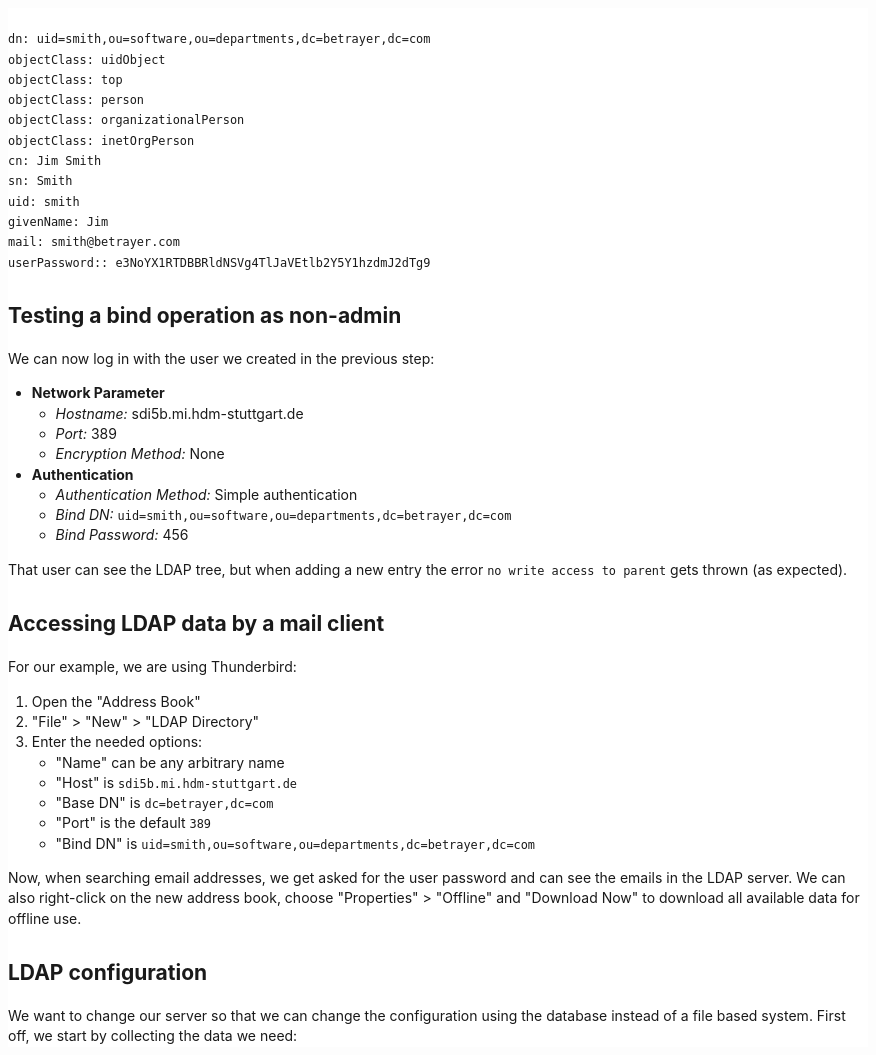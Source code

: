 ```

dn: uid=smith,ou=software,ou=departments,dc=betrayer,dc=com
objectClass: uidObject
objectClass: top
objectClass: person
objectClass: organizationalPerson
objectClass: inetOrgPerson
cn: Jim Smith
sn: Smith
uid: smith
givenName: Jim
mail: smith@betrayer.com
userPassword:: e3NoYX1RTDBBRldNSVg4TlJaVEtlb2Y5Y1hzdmJ2dTg9
``` 

## Testing a bind operation as non-admin

We can now log in with the user we created in the previous step:

- **Network Parameter**
    - *Hostname:* sdi5b.mi.hdm-stuttgart.de
    - *Port:* 389
    - *Encryption Method:* None
- **Authentication**
    - *Authentication Method:* Simple authentication
    - *Bind DN:* `uid=smith,ou=software,ou=departments,dc=betrayer,dc=com`
    - *Bind Password:* 456

That user can see the LDAP tree, but when adding a new entry the error `no write access to parent` gets thrown (as expected).

## Accessing LDAP data by a mail client

For our example, we are using Thunderbird:

1. Open the "Address Book"
2. "File" > "New" > "LDAP Directory"
3. Enter the needed options:
    - "Name" can be any arbitrary name
    - "Host" is `sdi5b.mi.hdm-stuttgart.de`
    - "Base DN" is `dc=betrayer,dc=com`
    - "Port" is the default `389`
    - "Bind DN" is `uid=smith,ou=software,ou=departments,dc=betrayer,dc=com`

Now, when searching email addresses, we get asked for the user password and can see the emails in the LDAP server. We can also right-click on the new address book, choose "Properties" > "Offline" and "Download Now" to download all available data for offline use.

## LDAP configuration

We want to change our server so that we can change the configuration using the database instead of a file based system. First off, we start by collecting the data we need:
